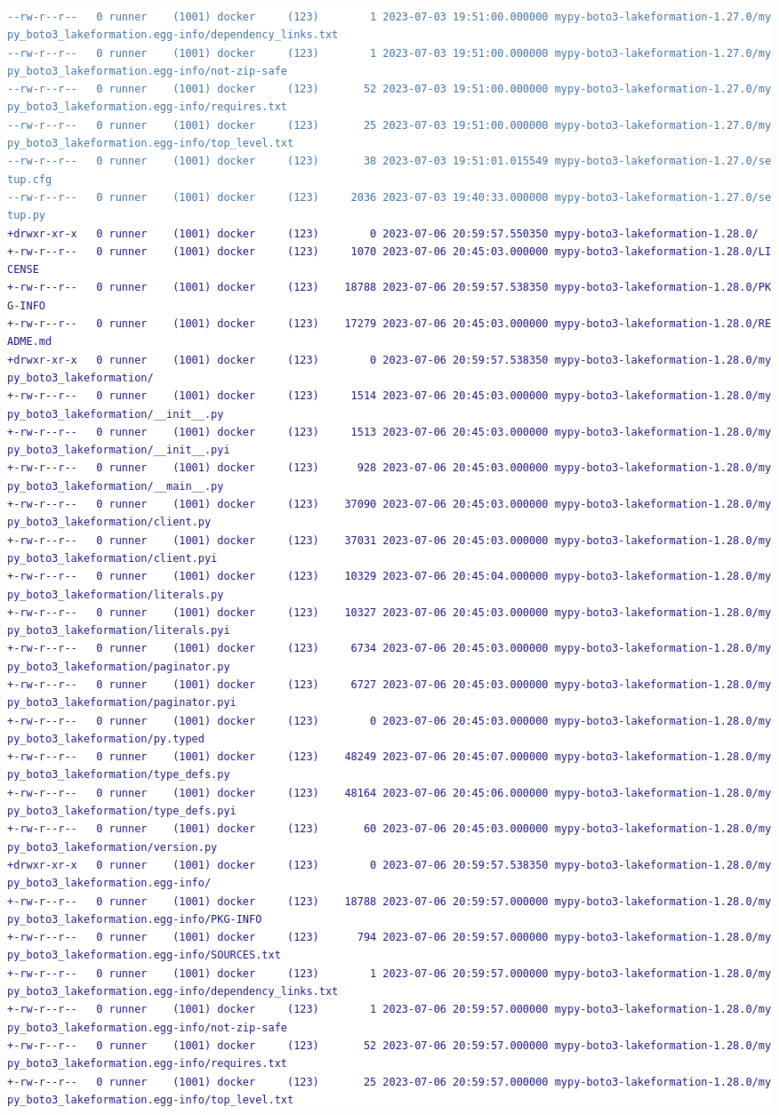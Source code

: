 ```diff
--rw-r--r--   0 runner    (1001) docker     (123)        1 2023-07-03 19:51:00.000000 mypy-boto3-lakeformation-1.27.0/mypy_boto3_lakeformation.egg-info/dependency_links.txt
--rw-r--r--   0 runner    (1001) docker     (123)        1 2023-07-03 19:51:00.000000 mypy-boto3-lakeformation-1.27.0/mypy_boto3_lakeformation.egg-info/not-zip-safe
--rw-r--r--   0 runner    (1001) docker     (123)       52 2023-07-03 19:51:00.000000 mypy-boto3-lakeformation-1.27.0/mypy_boto3_lakeformation.egg-info/requires.txt
--rw-r--r--   0 runner    (1001) docker     (123)       25 2023-07-03 19:51:00.000000 mypy-boto3-lakeformation-1.27.0/mypy_boto3_lakeformation.egg-info/top_level.txt
--rw-r--r--   0 runner    (1001) docker     (123)       38 2023-07-03 19:51:01.015549 mypy-boto3-lakeformation-1.27.0/setup.cfg
--rw-r--r--   0 runner    (1001) docker     (123)     2036 2023-07-03 19:40:33.000000 mypy-boto3-lakeformation-1.27.0/setup.py
+drwxr-xr-x   0 runner    (1001) docker     (123)        0 2023-07-06 20:59:57.550350 mypy-boto3-lakeformation-1.28.0/
+-rw-r--r--   0 runner    (1001) docker     (123)     1070 2023-07-06 20:45:03.000000 mypy-boto3-lakeformation-1.28.0/LICENSE
+-rw-r--r--   0 runner    (1001) docker     (123)    18788 2023-07-06 20:59:57.538350 mypy-boto3-lakeformation-1.28.0/PKG-INFO
+-rw-r--r--   0 runner    (1001) docker     (123)    17279 2023-07-06 20:45:03.000000 mypy-boto3-lakeformation-1.28.0/README.md
+drwxr-xr-x   0 runner    (1001) docker     (123)        0 2023-07-06 20:59:57.538350 mypy-boto3-lakeformation-1.28.0/mypy_boto3_lakeformation/
+-rw-r--r--   0 runner    (1001) docker     (123)     1514 2023-07-06 20:45:03.000000 mypy-boto3-lakeformation-1.28.0/mypy_boto3_lakeformation/__init__.py
+-rw-r--r--   0 runner    (1001) docker     (123)     1513 2023-07-06 20:45:03.000000 mypy-boto3-lakeformation-1.28.0/mypy_boto3_lakeformation/__init__.pyi
+-rw-r--r--   0 runner    (1001) docker     (123)      928 2023-07-06 20:45:03.000000 mypy-boto3-lakeformation-1.28.0/mypy_boto3_lakeformation/__main__.py
+-rw-r--r--   0 runner    (1001) docker     (123)    37090 2023-07-06 20:45:03.000000 mypy-boto3-lakeformation-1.28.0/mypy_boto3_lakeformation/client.py
+-rw-r--r--   0 runner    (1001) docker     (123)    37031 2023-07-06 20:45:03.000000 mypy-boto3-lakeformation-1.28.0/mypy_boto3_lakeformation/client.pyi
+-rw-r--r--   0 runner    (1001) docker     (123)    10329 2023-07-06 20:45:04.000000 mypy-boto3-lakeformation-1.28.0/mypy_boto3_lakeformation/literals.py
+-rw-r--r--   0 runner    (1001) docker     (123)    10327 2023-07-06 20:45:03.000000 mypy-boto3-lakeformation-1.28.0/mypy_boto3_lakeformation/literals.pyi
+-rw-r--r--   0 runner    (1001) docker     (123)     6734 2023-07-06 20:45:03.000000 mypy-boto3-lakeformation-1.28.0/mypy_boto3_lakeformation/paginator.py
+-rw-r--r--   0 runner    (1001) docker     (123)     6727 2023-07-06 20:45:03.000000 mypy-boto3-lakeformation-1.28.0/mypy_boto3_lakeformation/paginator.pyi
+-rw-r--r--   0 runner    (1001) docker     (123)        0 2023-07-06 20:45:03.000000 mypy-boto3-lakeformation-1.28.0/mypy_boto3_lakeformation/py.typed
+-rw-r--r--   0 runner    (1001) docker     (123)    48249 2023-07-06 20:45:07.000000 mypy-boto3-lakeformation-1.28.0/mypy_boto3_lakeformation/type_defs.py
+-rw-r--r--   0 runner    (1001) docker     (123)    48164 2023-07-06 20:45:06.000000 mypy-boto3-lakeformation-1.28.0/mypy_boto3_lakeformation/type_defs.pyi
+-rw-r--r--   0 runner    (1001) docker     (123)       60 2023-07-06 20:45:03.000000 mypy-boto3-lakeformation-1.28.0/mypy_boto3_lakeformation/version.py
+drwxr-xr-x   0 runner    (1001) docker     (123)        0 2023-07-06 20:59:57.538350 mypy-boto3-lakeformation-1.28.0/mypy_boto3_lakeformation.egg-info/
+-rw-r--r--   0 runner    (1001) docker     (123)    18788 2023-07-06 20:59:57.000000 mypy-boto3-lakeformation-1.28.0/mypy_boto3_lakeformation.egg-info/PKG-INFO
+-rw-r--r--   0 runner    (1001) docker     (123)      794 2023-07-06 20:59:57.000000 mypy-boto3-lakeformation-1.28.0/mypy_boto3_lakeformation.egg-info/SOURCES.txt
+-rw-r--r--   0 runner    (1001) docker     (123)        1 2023-07-06 20:59:57.000000 mypy-boto3-lakeformation-1.28.0/mypy_boto3_lakeformation.egg-info/dependency_links.txt
+-rw-r--r--   0 runner    (1001) docker     (123)        1 2023-07-06 20:59:57.000000 mypy-boto3-lakeformation-1.28.0/mypy_boto3_lakeformation.egg-info/not-zip-safe
+-rw-r--r--   0 runner    (1001) docker     (123)       52 2023-07-06 20:59:57.000000 mypy-boto3-lakeformation-1.28.0/mypy_boto3_lakeformation.egg-info/requires.txt
+-rw-r--r--   0 runner    (1001) docker     (123)       25 2023-07-06 20:59:57.000000 mypy-boto3-lakeformation-1.28.0/mypy_boto3_lakeformation.egg-info/top_level.txt
```